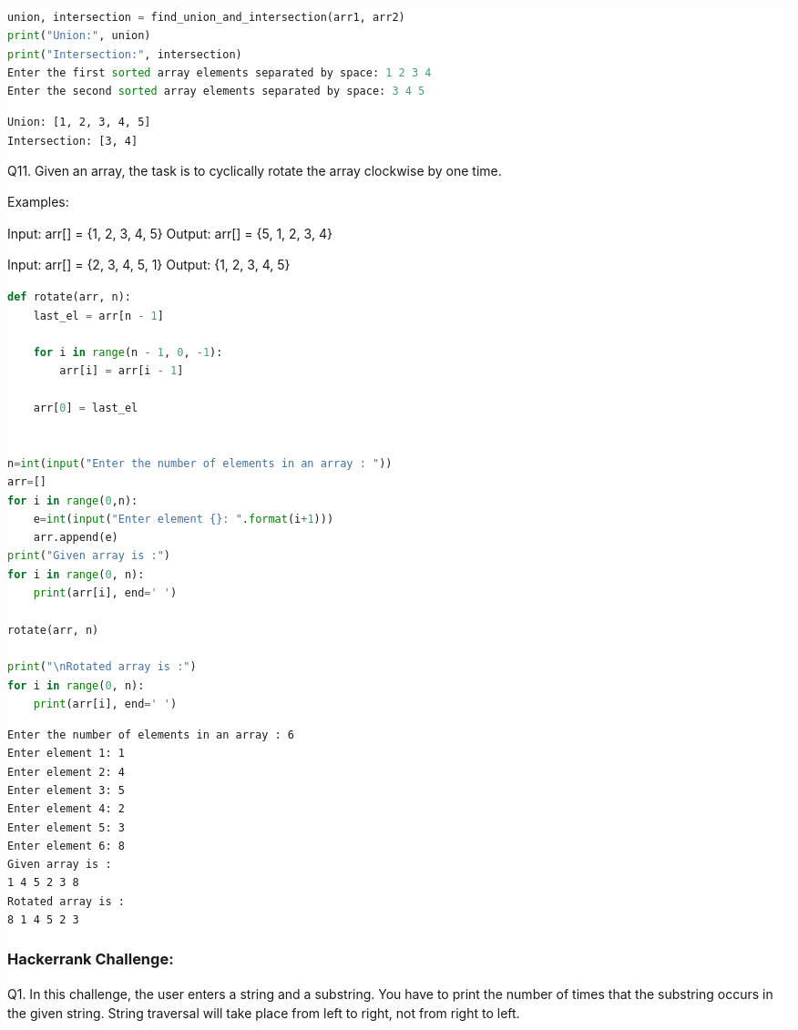 ```python
union, intersection = find_union_and_intersection(arr1, arr2)
print("Union:", union)
print("Intersection:", intersection)
Enter the first sorted array elements separated by space: 1 2 3 4
Enter the second sorted array elements separated by space: 3 4 5
```
```
Union: [1, 2, 3, 4, 5]
Intersection: [3, 4]
```
Q11. Given an array, the task is to cyclically rotate the array clockwise by one time.

Examples:

Input: arr[] = {1, 2, 3, 4, 5} Output: arr[] = {5, 1, 2, 3, 4}

Input: arr[] = {2, 3, 4, 5, 1} Output: {1, 2, 3, 4, 5}
```python
def rotate(arr, n):
    last_el = arr[n - 1]
 
    for i in range(n - 1, 0, -1):
        arr[i] = arr[i - 1]
 
    arr[0] = last_el
 
 
n=int(input("Enter the number of elements in an array : "))
arr=[]
for i in range(0,n):
    e=int(input("Enter element {}: ".format(i+1)))
    arr.append(e)
print("Given array is :")
for i in range(0, n):
    print(arr[i], end=' ')
 
rotate(arr, n)
 
print("\nRotated array is :")
for i in range(0, n):
    print(arr[i], end=' ')
```
```
Enter the number of elements in an array : 6
Enter element 1: 1
Enter element 2: 4
Enter element 3: 5
Enter element 4: 2
Enter element 5: 3
Enter element 6: 8
Given array is :
1 4 5 2 3 8 
Rotated array is :
8 1 4 5 2 3 
```
### Hackerrank Challenge:
Q1. In this challenge, the user enters a string and a substring. You have to print the number of times that the substring occurs in the given string. String traversal will take place from left to right, not from right to left.
